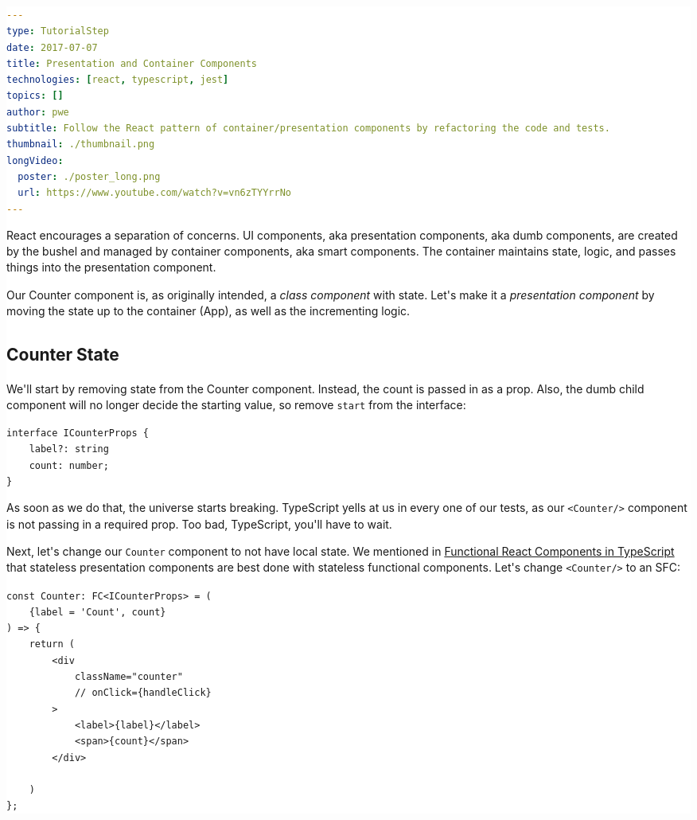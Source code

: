 ```yaml
---
type: TutorialStep
date: 2017-07-07
title: Presentation and Container Components
technologies: [react, typescript, jest]
topics: []
author: pwe
subtitle: Follow the React pattern of container/presentation components by refactoring the code and tests.
thumbnail: ./thumbnail.png
longVideo:
  poster: ./poster_long.png
  url: https://www.youtube.com/watch?v=vn6zTYYrrNo
---
```


React encourages a separation of concerns. UI components, aka presentation
components, aka dumb components, are created by the bushel and managed by
container components, aka smart components. The container maintains state,
logic, and passes things into the presentation component.

Our Counter component is, as originally intended, a *class component* with 
state. Let's make it a *presentation component* by moving the state up to 
the container (App), as well as the incrementing logic.

## Counter State

We'll start by removing state from the Counter component. Instead, the count 
is passed in as a prop. Also, the dumb child component will no longer decide
the starting value, so remove `start` from the interface:

```typescript{4}
interface ICounterProps {
    label?: string
    count: number;
}
```

As soon as we do that, the universe starts breaking. TypeScript yells at us
in every one of our tests, as our `<Counter/>` component is not passing in
a required prop.  Too bad, TypeScript, you'll have to wait. 

Next, let's change our `Counter` component to not have local state. We 
mentioned in 
[Functional React Components in TypeScript](../functional_components/) 
that stateless presentation components are best done with stateless functional 
components. Let's change `<Counter/>` to an SFC:

```typescript{}
const Counter: FC<ICounterProps> = (
    {label = 'Count', count}
) => {
    return (
        <div
            className="counter"
            // onClick={handleClick}
        >
            <label>{label}</label>
            <span>{count}</span>
        </div>

    )
};
```
